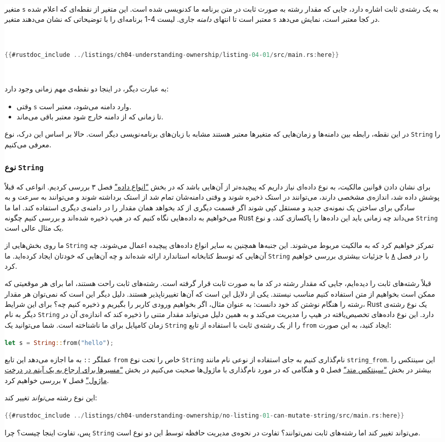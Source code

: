 متغیر `s` به یک رشته‌ی ثابت اشاره دارد، جایی که مقدار رشته به صورت ثابت در متن برنامه ما کدنویسی شده است. این متغیر از نقطه‌ای که اعلام شده معتبر است تا انتهای _دامنه_ جاری. لیست 4-1 برنامه‌ای را با توضیحاتی که نشان می‌دهند متغیر `s` در کجا معتبر است، نمایش می‌دهد.

<Listing number="4-1" caption="یک متغیر و دامنه‌ای که در آن معتبر است">

```rust
{{#rustdoc_include ../listings/ch04-understanding-ownership/listing-04-01/src/main.rs:here}}
```

</Listing>

به عبارت دیگر، در اینجا دو نقطه‌ی مهم زمانی وجود دارد:

- وقتی `s` وارد دامنه می‌شود، معتبر است.
- تا زمانی که از دامنه خارج شود معتبر باقی می‌ماند.

در این نقطه، رابطه بین دامنه‌ها و زمان‌هایی که متغیرها معتبر هستند مشابه با زبان‌های برنامه‌نویسی دیگر است. حالا بر اساس این درک، نوع `String` را معرفی می‌کنیم.

### نوع `String`

برای نشان دادن قوانین مالکیت، به نوع داده‌ای نیاز داریم که پیچیده‌تر از آن‌هایی باشد که در بخش [“انواع داده”][data-types] فصل ۳ بررسی کردیم. انواعی که قبلاً پوشش داده شد، اندازه‌ی مشخصی دارند، می‌توانند در استک ذخیره شوند و وقتی دامنه‌شان تمام شد از استک برداشته شوند و می‌توانند به سرعت و به سادگی برای ساختن یک نمونه‌ی جدید و مستقل کپی شوند اگر قسمت دیگری از کد بخواهد همان مقدار را در دامنه‌ی دیگری استفاده کند. اما ما می‌خواهیم به داده‌هایی نگاه کنیم که در هیپ ذخیره شده‌اند و بررسی کنیم چگونه Rust می‌داند چه زمانی باید این داده‌ها را پاکسازی کند، و نوع `String` یک مثال عالی است.

ما روی بخش‌هایی از `String` تمرکز خواهیم کرد که به مالکیت مربوط می‌شوند. این جنبه‌ها همچنین به سایر انواع داده‌های پیچیده اعمال می‌شوند، چه آن‌هایی که توسط کتابخانه استاندارد ارائه شده‌اند و چه آن‌هایی که خودتان ایجاد کرده‌اید. ما `String` را در فصل [۸][ch8] با جزئیات بیشتری بررسی خواهیم کرد.

قبلاً رشته‌های ثابت را دیده‌ایم، جایی که مقدار رشته در کد ما به صورت ثابت قرار گرفته است. رشته‌های ثابت راحت هستند، اما برای هر موقعیتی که ممکن است بخواهیم از متن استفاده کنیم مناسب نیستند. یکی از دلایل این است که آن‌ها تغییرناپذیر هستند. دلیل دیگر این است که نمی‌توان هر مقدار رشته را هنگام نوشتن کد خود دانست: به عنوان مثال، اگر بخواهیم ورودی کاربر را بگیریم و ذخیره کنیم چه؟ برای این شرایط، Rust یک نوع رشته‌ی دیگر به نام `String` دارد. این نوع داده‌های تخصیص‌یافته در هیپ را مدیریت می‌کند و به همین دلیل می‌تواند مقدار متنی را ذخیره کند که اندازه‌ی آن در زمان کامپایل برای ما ناشناخته است. شما می‌توانید یک `String` را از یک رشته‌ی ثابت با استفاده از تابع `from` ایجاد کنید، به این صورت:

```rust
let s = String::from("hello");
```

عملگر `::` به ما اجازه می‌دهد این تابع `from` خاص را تحت نوع `String` نام‌گذاری کنیم به جای استفاده از نوعی نام مانند `string_from`. این سینتکس را بیشتر در بخش [“سینتکس متد”][method-syntax] فصل ۵ و هنگامی که در مورد نام‌گذاری با ماژول‌ها صحبت می‌کنیم در بخش [“مسیرها برای ارجاع به یک آیتم در درخت ماژول”][paths-module-tree] فصل ۷ بررسی خواهیم کرد.

این نوع رشته _می‌تواند_ تغییر کند:

```rust
{{#rustdoc_include ../listings/ch04-understanding-ownership/no-listing-01-can-mutate-string/src/main.rs:here}}
```

پس، تفاوت اینجا چیست؟ چرا `String` می‌تواند تغییر کند اما رشته‌های ثابت نمی‌توانند؟ تفاوت در نحوه‌ی مدیریت حافظه توسط این دو نوع است.


[data-types]: ch03-02-data-types.html#data-types
[ch8]: ch08-02-strings.html
[traits]: ch10-02-traits.html
[derivable-traits]: appendix-03-derivable-traits.html
[method-syntax]: ch05-03-method-syntax.html#method-syntax
[paths-module-tree]: ch07-03-paths-for-referring-to-an-item-in-the-module-tree.html
[drop]: https://doc.rust-lang.org/std/ops/trait.Drop.html#tymethod.drop